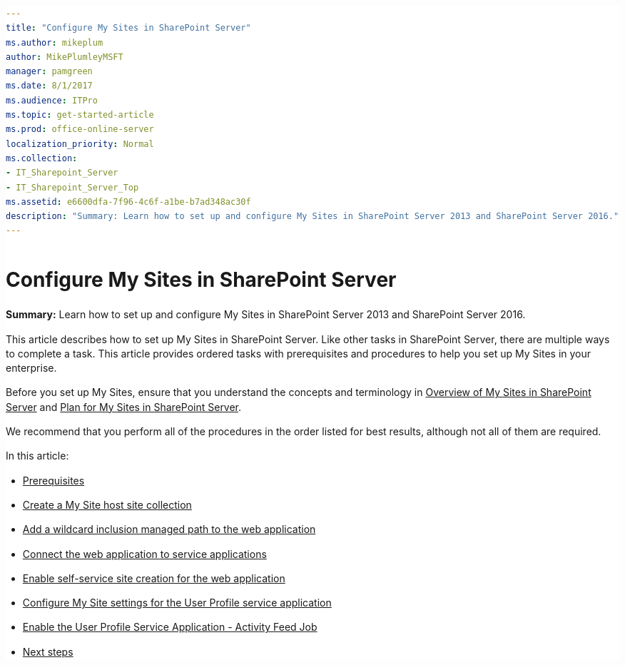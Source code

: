 ```yaml
---
title: "Configure My Sites in SharePoint Server"
ms.author: mikeplum
author: MikePlumleyMSFT
manager: pamgreen
ms.date: 8/1/2017
ms.audience: ITPro
ms.topic: get-started-article
ms.prod: office-online-server
localization_priority: Normal
ms.collection:
- IT_Sharepoint_Server
- IT_Sharepoint_Server_Top
ms.assetid: e6600dfa-7f96-4c6f-a1be-b7ad348ac30f
description: "Summary: Learn how to set up and configure My Sites in SharePoint Server 2013 and SharePoint Server 2016."
---
```


# Configure My Sites in SharePoint Server

 **Summary:** Learn how to set up and configure My Sites in SharePoint Server 2013 and SharePoint Server 2016. 
  
This article describes how to set up My Sites in SharePoint Server. Like other tasks in SharePoint Server, there are multiple ways to complete a task. This article provides ordered tasks with prerequisites and procedures to help you set up My Sites in your enterprise.
  
Before you set up My Sites, ensure that you understand the concepts and terminology in [Overview of My Sites in SharePoint Server](my-sites-overview.md) and [Plan for My Sites in SharePoint Server](my-sites-planning.md).
  
We recommend that you perform all of the procedures in the order listed for best results, although not all of them are required.
  
In this article:
  
- [Prerequisites](configure-my-sites.md#prereq)
    
- [Create a My Site host site collection](configure-my-sites.md#mysitehost)
    
- [Add a wildcard inclusion managed path to the web application](configure-my-sites.md#wildcardpath)
    
- [Connect the web application to service applications](configure-my-sites.md#connectapps)
    
- [Enable self-service site creation for the web application](configure-my-sites.md#enableselfsvc)
    
- [Configure My Site settings for the User Profile service application](configure-my-sites.md#configsettings)
    
- [Enable the User Profile Service Application - Activity Feed Job](configure-my-sites.md#timerjobs)
    
- [Next steps](configure-my-sites.md#nextsteps)
    